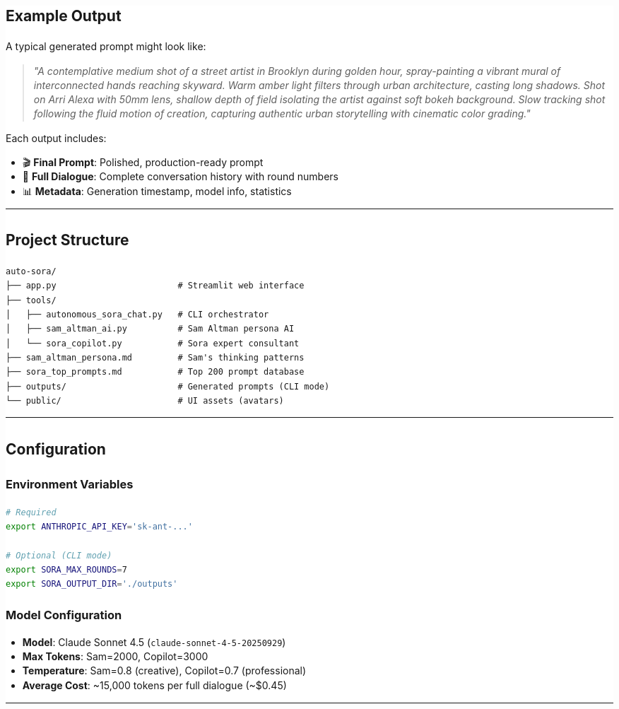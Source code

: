 
## Example Output

A typical generated prompt might look like:

> *"A contemplative medium shot of a street artist in Brooklyn during golden hour, spray-painting a vibrant mural of interconnected hands reaching skyward. Warm amber light filters through urban architecture, casting long shadows. Shot on Arri Alexa with 50mm lens, shallow depth of field isolating the artist against soft bokeh background. Slow tracking shot following the fluid motion of creation, capturing authentic urban storytelling with cinematic color grading."*

Each output includes:
- 🎬 **Final Prompt**: Polished, production-ready prompt
- 💬 **Full Dialogue**: Complete conversation history with round numbers
- 📊 **Metadata**: Generation timestamp, model info, statistics

---

## Project Structure

```
auto-sora/
├── app.py                        # Streamlit web interface
├── tools/
│   ├── autonomous_sora_chat.py   # CLI orchestrator
│   ├── sam_altman_ai.py          # Sam Altman persona AI
│   └── sora_copilot.py           # Sora expert consultant
├── sam_altman_persona.md         # Sam's thinking patterns
├── sora_top_prompts.md           # Top 200 prompt database
├── outputs/                      # Generated prompts (CLI mode)
└── public/                       # UI assets (avatars)
```

---

## Configuration

### Environment Variables

```bash
# Required
export ANTHROPIC_API_KEY='sk-ant-...'

# Optional (CLI mode)
export SORA_MAX_ROUNDS=7
export SORA_OUTPUT_DIR='./outputs'
```

### Model Configuration

- **Model**: Claude Sonnet 4.5 (`claude-sonnet-4-5-20250929`)
- **Max Tokens**: Sam=2000, Copilot=3000
- **Temperature**: Sam=0.8 (creative), Copilot=0.7 (professional)
- **Average Cost**: ~15,000 tokens per full dialogue (~$0.45)

---